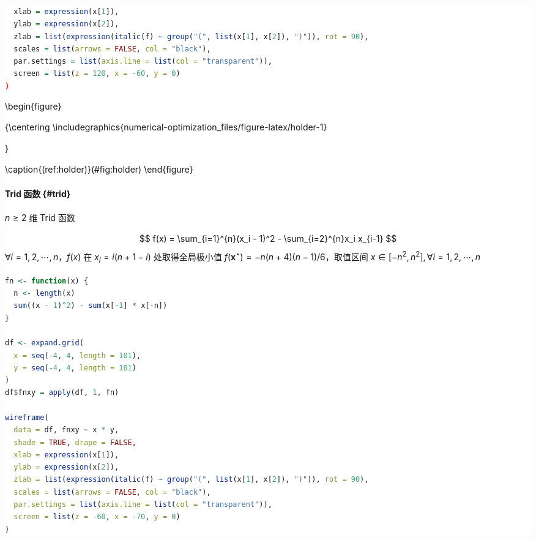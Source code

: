 ```r
  xlab = expression(x[1]), 
  ylab = expression(x[2]), 
  zlab = list(expression(italic(f) ~ group("(", list(x[1], x[2]), ")")), rot = 90),
  scales = list(arrows = FALSE, col = "black"),
  par.settings = list(axis.line = list(col = "transparent")),
  screen = list(z = 120, x = -60, y = 0)
)
```

\begin{figure}

{\centering \includegraphics{numerical-optimization_files/figure-latex/holder-1} 

}

\caption{(ref:holder)}(\#fig:holder)
\end{figure}




#### Trid 函数 {#trid}



$n \geq 2$ 维 Trid 函数

$$
f(x) = \sum_{i=1}^{n}(x_i - 1)^2 - \sum_{i=2}^{n}x_i x_{i-1}
$$
$\forall i = 1,2,\cdots, n$，$f(x)$ 在 $x_i = i(n+1-i)$ 处取得全局极小值 $f(\mathbf{x}^\star)=-n(n+4)(n-1)/6$，取值区间 $x \in [-n^2, n^2], \forall i = 1,2,\cdots,n$


```r
fn <- function(x) {
  n <- length(x)
  sum((x - 1)^2) - sum(x[-1] * x[-n])
}

df <- expand.grid(
  x = seq(-4, 4, length = 101),
  y = seq(-4, 4, length = 101)
)
df$fnxy = apply(df, 1, fn)

wireframe(
  data = df, fnxy ~ x * y,
  shade = TRUE, drape = FALSE,
  xlab = expression(x[1]), 
  ylab = expression(x[2]), 
  zlab = list(expression(italic(f) ~ group("(", list(x[1], x[2]), ")")), rot = 90),
  scales = list(arrows = FALSE, col = "black"),
  par.settings = list(axis.line = list(col = "transparent")),
  screen = list(z = -60, x = -70, y = 0)
)
```


[^symphony]: 以 MacOS 为例安装 symphony 软件
[^intro-quadprog]: https://rwalk.xyz/solving-quadratic-progams-with-rs-quadprog-package/